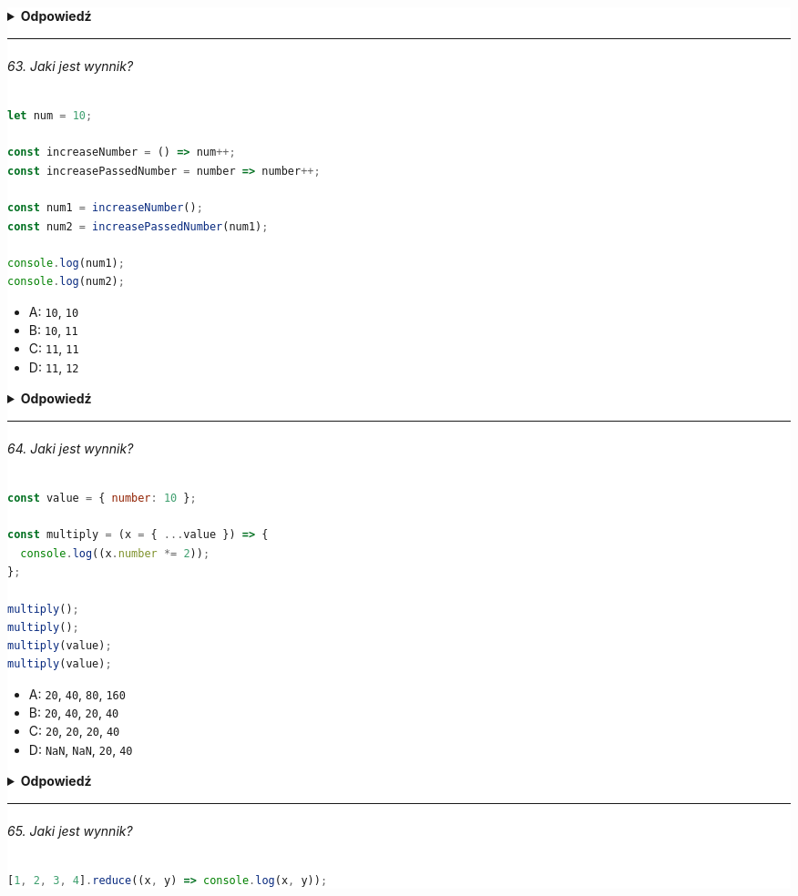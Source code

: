 <details><summary><b>Odpowiedź</b></summary></details>

---

###### 63. Jaki jest wynnik?

```javascript
let num = 10;

const increaseNumber = () => num++;
const increasePassedNumber = number => number++;

const num1 = increaseNumber();
const num2 = increasePassedNumber(num1);

console.log(num1);
console.log(num2);
```

- A: `10`, `10`
- B: `10`, `11`
- C: `11`, `11`
- D: `11`, `12`

<details><summary><b>Odpowiedź</b></summary></details>

---

###### 64. Jaki jest wynnik?

```javascript
const value = { number: 10 };

const multiply = (x = { ...value }) => {
  console.log((x.number *= 2));
};

multiply();
multiply();
multiply(value);
multiply(value);
```

- A: `20`, `40`, `80`, `160`
- B: `20`, `40`, `20`, `40`
- C: `20`, `20`, `20`, `40`
- D: `NaN`, `NaN`, `20`, `40`

<details><summary><b>Odpowiedź</b></summary></details>

---

###### 65. Jaki jest wynnik?

```javascript
[1, 2, 3, 4].reduce((x, y) => console.log(x, y));
```
